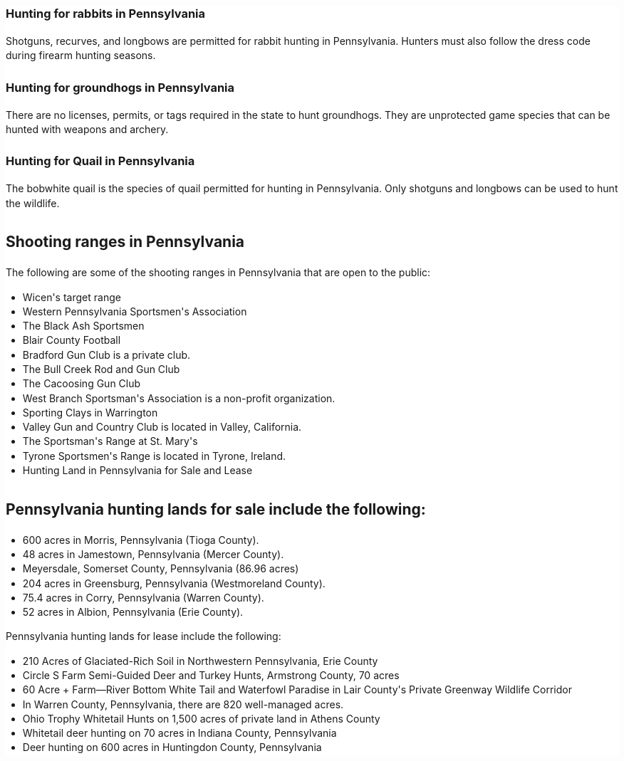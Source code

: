 
###  **Hunting for rabbits in Pennsylvania**


Shotguns, recurves, and longbows are permitted for rabbit hunting in Pennsylvania. Hunters must also follow the dress code during firearm hunting seasons.


###  **Hunting for groundhogs in Pennsylvania**


There are no licenses, permits, or tags required in the state to hunt groundhogs. They are unprotected game species that can be hunted with weapons and archery.


###  **Hunting for Quail in Pennsylvania**


The bobwhite quail is the species of quail permitted for hunting in Pennsylvania. Only shotguns and longbows can be used to hunt the wildlife.


 **Shooting ranges in Pennsylvania**
------------------------------------


The following are some of the shooting ranges in Pennsylvania that are open to the public:


* Wicen's target range
* Western Pennsylvania Sportsmen's Association
* The Black Ash Sportsmen
* Blair County Football
* Bradford Gun Club is a private club.
* The Bull Creek Rod and Gun Club
* The Cacoosing Gun Club
* West Branch Sportsman's Association is a non-profit organization.
* Sporting Clays in Warrington
* Valley Gun and Country Club is located in Valley, California.
* The Sportsman's Range at St. Mary's
* Tyrone Sportsmen's Range is located in Tyrone, Ireland.
* Hunting Land in Pennsylvania for Sale and Lease


 **Pennsylvania hunting lands for sale include the following:**
---------------------------------------------------------------


* 600 acres in Morris, Pennsylvania (Tioga County).
* 48 acres in Jamestown, Pennsylvania (Mercer County).
* Meyersdale, Somerset County, Pennsylvania (86.96 acres)
* 204 acres in Greensburg, Pennsylvania (Westmoreland County).
* 75.4 acres in Corry, Pennsylvania (Warren County).
* 52 acres in Albion, Pennsylvania (Erie County).


Pennsylvania hunting lands for lease include the following:


* 210 Acres of Glaciated-Rich Soil in Northwestern Pennsylvania, Erie County
* Circle S Farm Semi-Guided Deer and Turkey Hunts, Armstrong County, 70 acres
* 60 Acre + Farm—River Bottom White Tail and Waterfowl Paradise in Lair County's Private Greenway Wildlife Corridor
* In Warren County, Pennsylvania, there are 820 well-managed acres.
* Ohio Trophy Whitetail Hunts on 1,500 acres of private land in Athens County
* Whitetail deer hunting on 70 acres in Indiana County, Pennsylvania
* Deer hunting on 600 acres in Huntingdon County, Pennsylvania


